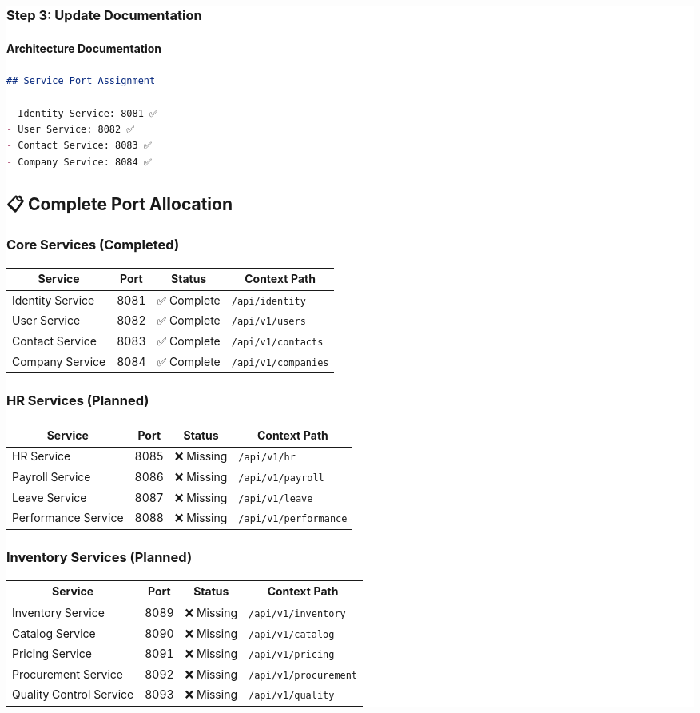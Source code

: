 ### **Step 3: Update Documentation**

#### **Architecture Documentation**

```markdown
## Service Port Assignment

- Identity Service: 8081 ✅
- User Service: 8082 ✅
- Contact Service: 8083 ✅
- Company Service: 8084 ✅
```

## 📋 Complete Port Allocation

### **Core Services (Completed)**

| Service          | Port | Status      | Context Path        |
| ---------------- | ---- | ----------- | ------------------- |
| Identity Service | 8081 | ✅ Complete | `/api/identity`     |
| User Service     | 8082 | ✅ Complete | `/api/v1/users`     |
| Contact Service  | 8083 | ✅ Complete | `/api/v1/contacts`  |
| Company Service  | 8084 | ✅ Complete | `/api/v1/companies` |

### **HR Services (Planned)**

| Service             | Port | Status     | Context Path          |
| ------------------- | ---- | ---------- | --------------------- |
| HR Service          | 8085 | ❌ Missing | `/api/v1/hr`          |
| Payroll Service     | 8086 | ❌ Missing | `/api/v1/payroll`     |
| Leave Service       | 8087 | ❌ Missing | `/api/v1/leave`       |
| Performance Service | 8088 | ❌ Missing | `/api/v1/performance` |

### **Inventory Services (Planned)**

| Service                 | Port | Status     | Context Path          |
| ----------------------- | ---- | ---------- | --------------------- |
| Inventory Service       | 8089 | ❌ Missing | `/api/v1/inventory`   |
| Catalog Service         | 8090 | ❌ Missing | `/api/v1/catalog`     |
| Pricing Service         | 8091 | ❌ Missing | `/api/v1/pricing`     |
| Procurement Service     | 8092 | ❌ Missing | `/api/v1/procurement` |
| Quality Control Service | 8093 | ❌ Missing | `/api/v1/quality`     |
